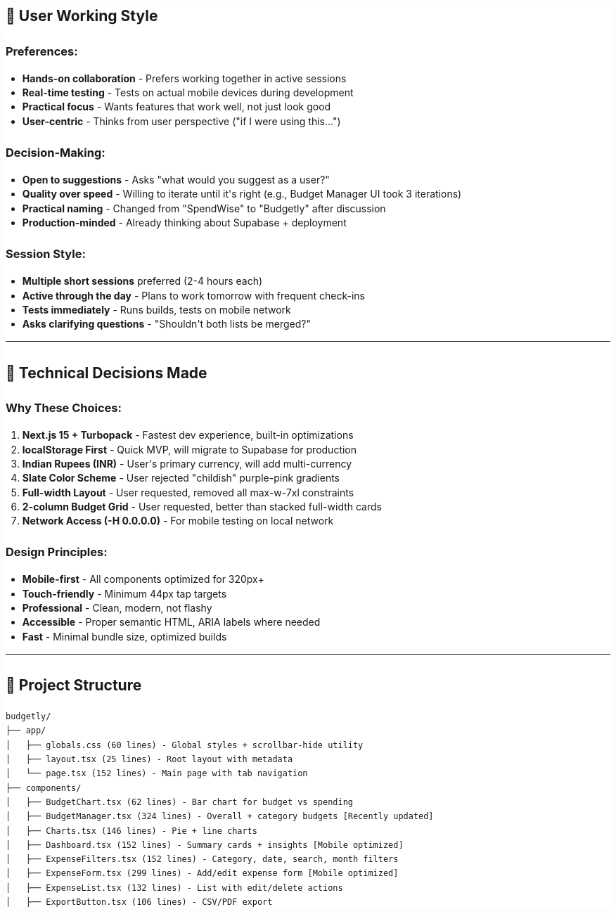 
## 👤 User Working Style

### Preferences:
- **Hands-on collaboration** - Prefers working together in active sessions
- **Real-time testing** - Tests on actual mobile devices during development
- **Practical focus** - Wants features that work well, not just look good
- **User-centric** - Thinks from user perspective ("if I were using this...")

### Decision-Making:
- **Open to suggestions** - Asks "what would you suggest as a user?"
- **Quality over speed** - Willing to iterate until it's right (e.g., Budget Manager UI took 3 iterations)
- **Practical naming** - Changed from "SpendWise" to "Budgetly" after discussion
- **Production-minded** - Already thinking about Supabase + deployment

### Session Style:
- **Multiple short sessions** preferred (2-4 hours each)
- **Active through the day** - Plans to work tomorrow with frequent check-ins
- **Tests immediately** - Runs builds, tests on mobile network
- **Asks clarifying questions** - "Shouldn't both lists be merged?"

---

## 🔧 Technical Decisions Made

### Why These Choices:

1. **Next.js 15 + Turbopack** - Fastest dev experience, built-in optimizations
2. **localStorage First** - Quick MVP, will migrate to Supabase for production
3. **Indian Rupees (INR)** - User's primary currency, will add multi-currency
4. **Slate Color Scheme** - User rejected "childish" purple-pink gradients
5. **Full-width Layout** - User requested, removed all max-w-7xl constraints
6. **2-column Budget Grid** - User requested, better than stacked full-width cards
7. **Network Access (-H 0.0.0.0)** - For mobile testing on local network

### Design Principles:
- **Mobile-first** - All components optimized for 320px+
- **Touch-friendly** - Minimum 44px tap targets
- **Professional** - Clean, modern, not flashy
- **Accessible** - Proper semantic HTML, ARIA labels where needed
- **Fast** - Minimal bundle size, optimized builds

---

## 📂 Project Structure

```
budgetly/
├── app/
│   ├── globals.css (60 lines) - Global styles + scrollbar-hide utility
│   ├── layout.tsx (25 lines) - Root layout with metadata
│   └── page.tsx (152 lines) - Main page with tab navigation
├── components/
│   ├── BudgetChart.tsx (62 lines) - Bar chart for budget vs spending
│   ├── BudgetManager.tsx (324 lines) - Overall + category budgets [Recently updated]
│   ├── Charts.tsx (146 lines) - Pie + line charts
│   ├── Dashboard.tsx (152 lines) - Summary cards + insights [Mobile optimized]
│   ├── ExpenseFilters.tsx (152 lines) - Category, date, search, month filters
│   ├── ExpenseForm.tsx (299 lines) - Add/edit expense form [Mobile optimized]
│   ├── ExpenseList.tsx (132 lines) - List with edit/delete actions
│   ├── ExportButton.tsx (106 lines) - CSV/PDF export
```
